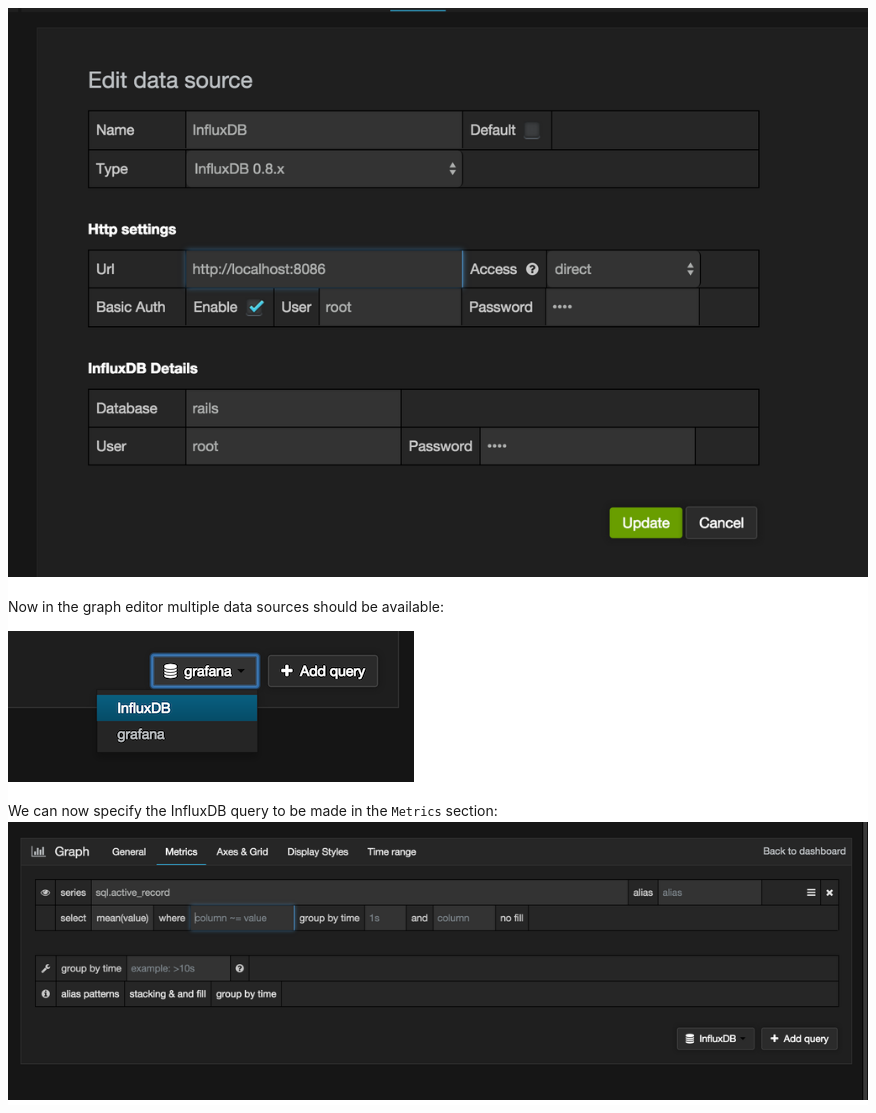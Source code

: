 ![Grafana : Edit data source](/images/grafana_edit_data_source.png)

Now in the graph editor multiple data sources should be available:

![Grafana : Multiple data sources](/images/grafana_multiple_data_source_selector.png)

We can now specify the InfluxDB query to be made in the `Metrics` section:
![Grafana : Specify Metric](/images/grafana_metric_specification.png)

